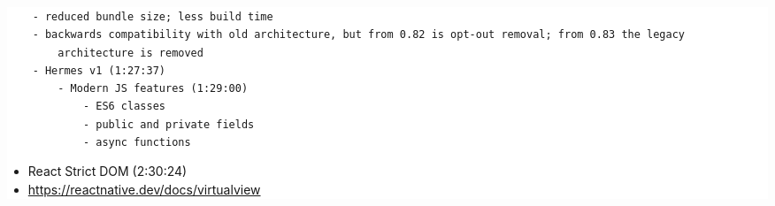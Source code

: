         - reduced bundle size; less build time
        - backwards compatibility with old architecture, but from 0.82 is opt-out removal; from 0.83 the legacy
            architecture is removed
        - Hermes v1 (1:27:37)
            - Modern JS features (1:29:00)
                - ES6 classes
                - public and private fields
                - async functions
- React Strict DOM (2:30:24)
- <VirtualView /> https://reactnative.dev/docs/virtualview
